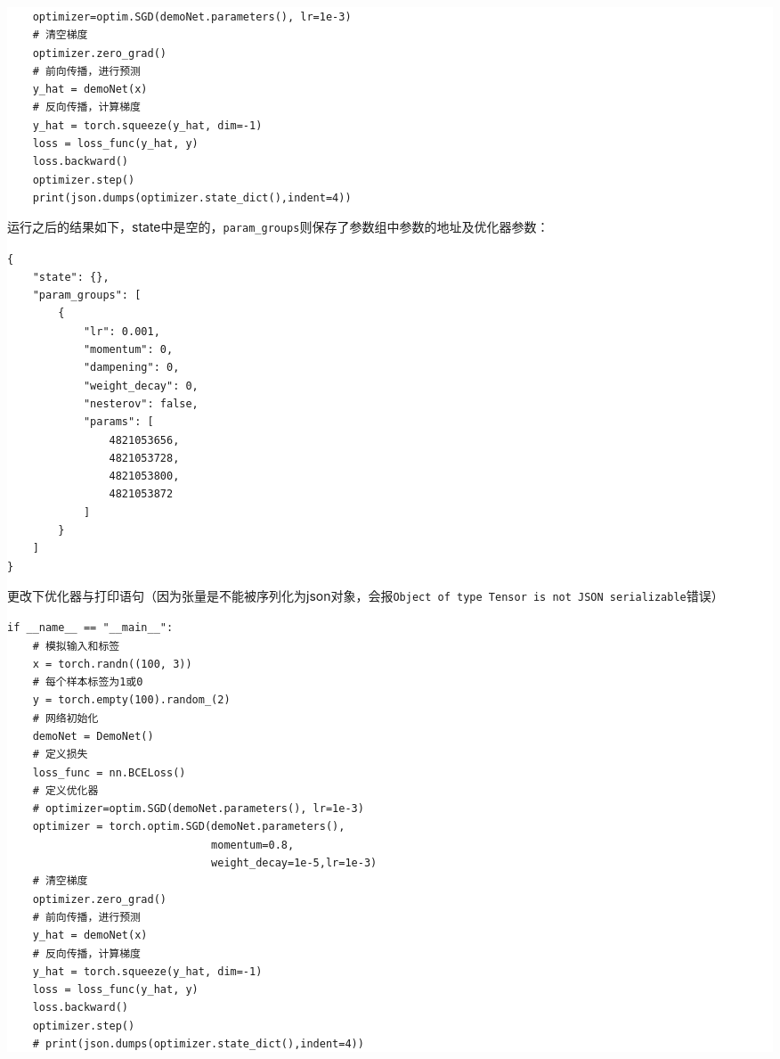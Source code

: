 ```
    optimizer=optim.SGD(demoNet.parameters(), lr=1e-3)
    # 清空梯度
    optimizer.zero_grad()
    # 前向传播，进行预测
    y_hat = demoNet(x)
    # 反向传播，计算梯度
    y_hat = torch.squeeze(y_hat, dim=-1)
    loss = loss_func(y_hat, y)
    loss.backward()
    optimizer.step()
    print(json.dumps(optimizer.state_dict(),indent=4))

```

运行之后的结果如下，state中是空的，`param_groups`则保存了参数组中参数的地址及优化器参数：

```
{
    "state": {},
    "param_groups": [
        {
            "lr": 0.001,
            "momentum": 0,
            "dampening": 0,
            "weight_decay": 0,
            "nesterov": false,
            "params": [
                4821053656,
                4821053728,
                4821053800,
                4821053872
            ]
        }
    ]
} 

```

更改下优化器与打印语句（因为张量是不能被序列化为json对象，会报`Object of type Tensor is not JSON serializable`错误）

```
if __name__ == "__main__":
    # 模拟输入和标签
    x = torch.randn((100, 3))
    # 每个样本标签为1或0
    y = torch.empty(100).random_(2)
    # 网络初始化
    demoNet = DemoNet()
    # 定义损失
    loss_func = nn.BCELoss()
    # 定义优化器
    # optimizer=optim.SGD(demoNet.parameters(), lr=1e-3)
    optimizer = torch.optim.SGD(demoNet.parameters(),
                                momentum=0.8,
                                weight_decay=1e-5,lr=1e-3)
    # 清空梯度
    optimizer.zero_grad()
    # 前向传播，进行预测
    y_hat = demoNet(x)
    # 反向传播，计算梯度
    y_hat = torch.squeeze(y_hat, dim=-1)
    loss = loss_func(y_hat, y)
    loss.backward()
    optimizer.step()
    # print(json.dumps(optimizer.state_dict(),indent=4))
```